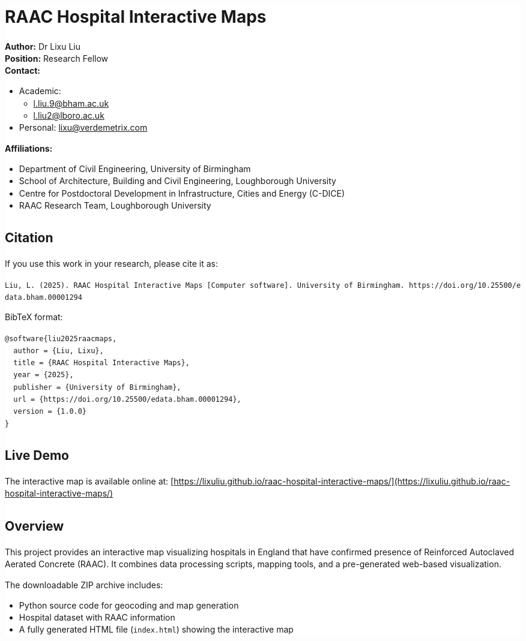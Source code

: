 # RAAC Hospital Interactive Maps

**Author:** Dr Lixu Liu  
**Position:** Research Fellow  
**Contact:**

- Academic:
  - l.liu.9@bham.ac.uk
  - l.liu2@lboro.ac.uk
- Personal: lixu@verdemetrix.com

**Affiliations:**

- Department of Civil Engineering, University of Birmingham
- School of Architecture, Building and Civil Engineering, Loughborough University
- Centre for Postdoctoral Development in Infrastructure, Cities and Energy (C-DICE)
- RAAC Research Team, Loughborough University

## Citation

If you use this work in your research, please cite it as:

```
Liu, L. (2025). RAAC Hospital Interactive Maps [Computer software]. University of Birmingham. https://doi.org/10.25500/edata.bham.00001294
```

BibTeX format:

```
@software{liu2025raacmaps,
  author = {Liu, Lixu},
  title = {RAAC Hospital Interactive Maps},
  year = {2025},
  publisher = {University of Birmingham},
  url = {https://doi.org/10.25500/edata.bham.00001294},
  version = {1.0.0}
}
```

## Live Demo

The interactive map is available online at: [https://lixuliu.github.io/raac-hospital-interactive-maps/](https://lixuliu.github.io/raac-hospital-interactive-maps/)

## Overview

This project provides an interactive map visualizing hospitals in England that have confirmed presence of Reinforced Autoclaved Aerated Concrete (RAAC). It combines data processing scripts, mapping tools, and a pre-generated web-based visualization.

The downloadable ZIP archive includes:

- Python source code for geocoding and map generation
- Hospital dataset with RAAC information
- A fully generated HTML file (`index.html`) showing the interactive map

